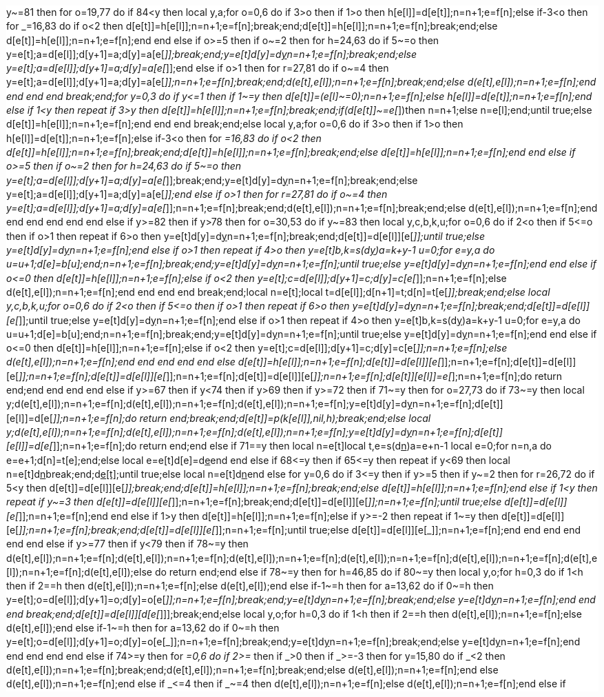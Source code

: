 y~=81 then for o=19,77 do if 84<y then local y,a;for o=0,6 do if 3>o then if 1>o then h[e[l]]=d[e[t]];n=n+1;e=f[n];else if-3<o then for _=16,83 do if o<2 then d[e[t]]=h[e[l]];n=n+1;e=f[n];break;end;d[e[t]]=h[e[l]];n=n+1;e=f[n];break;end;else d[e[t]]=h[e[l]];n=n+1;e=f[n];end end else if o>=5 then if o~=2 then for h=24,63 do if 5~=o then y=e[t];a=d[e[l]];d[y+1]=a;d[y]=a[e[_]];break;end;y=e[t]d[y]=d[y](r(d,y+1,e[l]))n=n+1;e=f[n];break;end;else y=e[t];a=d[e[l]];d[y+1]=a;d[y]=a[e[_]];end else if o>1 then for r=27,81 do if o~=4 then y=e[t];a=d[e[l]];d[y+1]=a;d[y]=a[e[_]];n=n+1;e=f[n];break;end;d(e[t],e[l]);n=n+1;e=f[n];break;end;else d(e[t],e[l]);n=n+1;e=f[n];end end end end break;end;for y=0,3 do if y<=1 then if 1~=y then d[e[t]]=(e[l]~=0);n=n+1;e=f[n];else h[e[l]]=d[e[t]];n=n+1;e=f[n];end else if 1<y then repeat if 3>y then d[e[t]]=h[e[l]];n=n+1;e=f[n];break;end;if(d[e[t]]~=e[_])then n=n+1;else n=e[l];end;until true;else d[e[t]]=h[e[l]];n=n+1;e=f[n];end end end break;end;else local y,a;for o=0,6 do if 3>o then if 1>o then h[e[l]]=d[e[t]];n=n+1;e=f[n];else if-3<o then for _=16,83 do if o<2 then d[e[t]]=h[e[l]];n=n+1;e=f[n];break;end;d[e[t]]=h[e[l]];n=n+1;e=f[n];break;end;else d[e[t]]=h[e[l]];n=n+1;e=f[n];end end else if o>=5 then if o~=2 then for h=24,63 do if 5~=o then y=e[t];a=d[e[l]];d[y+1]=a;d[y]=a[e[_]];break;end;y=e[t]d[y]=d[y](r(d,y+1,e[l]))n=n+1;e=f[n];break;end;else y=e[t];a=d[e[l]];d[y+1]=a;d[y]=a[e[_]];end else if o>1 then for r=27,81 do if o~=4 then y=e[t];a=d[e[l]];d[y+1]=a;d[y]=a[e[_]];n=n+1;e=f[n];break;end;d(e[t],e[l]);n=n+1;e=f[n];break;end;else d(e[t],e[l]);n=n+1;e=f[n];end end end end end end else if y>=82 then if y>78 then for o=30,53 do if y~=83 then local y,c,b,k,u;for o=0,6 do if 2<o then if 5<=o then if o>1 then repeat if 6>o then y=e[t]d[y]=d[y]()n=n+1;e=f[n];break;end;d[e[t]]=d[e[l]][e[_]];until true;else y=e[t]d[y]=d[y]()n=n+1;e=f[n];end else if o>1 then repeat if 4>o then y=e[t]b,k=s(d[y](r(d,y+1,e[l])))a=k+y-1 u=0;for e=y,a do u=u+1;d[e]=b[u];end;n=n+1;e=f[n];break;end;y=e[t]d[y]=d[y](r(d,y+1,a))n=n+1;e=f[n];until true;else y=e[t]d[y]=d[y](r(d,y+1,a))n=n+1;e=f[n];end end else if o<=0 then d[e[t]]=h[e[l]];n=n+1;e=f[n];else if o<2 then y=e[t];c=d[e[l]];d[y+1]=c;d[y]=c[e[_]];n=n+1;e=f[n];else d(e[t],e[l]);n=n+1;e=f[n];end end end end break;end;local n=e[t];local t=d[e[l]];d[n+1]=t;d[n]=t[e[_]];break;end;else local y,c,b,k,u;for o=0,6 do if 2<o then if 5<=o then if o>1 then repeat if 6>o then y=e[t]d[y]=d[y]()n=n+1;e=f[n];break;end;d[e[t]]=d[e[l]][e[_]];until true;else y=e[t]d[y]=d[y]()n=n+1;e=f[n];end else if o>1 then repeat if 4>o then y=e[t]b,k=s(d[y](r(d,y+1,e[l])))a=k+y-1 u=0;for e=y,a do u=u+1;d[e]=b[u];end;n=n+1;e=f[n];break;end;y=e[t]d[y]=d[y](r(d,y+1,a))n=n+1;e=f[n];until true;else y=e[t]d[y]=d[y](r(d,y+1,a))n=n+1;e=f[n];end end else if o<=0 then d[e[t]]=h[e[l]];n=n+1;e=f[n];else if o<2 then y=e[t];c=d[e[l]];d[y+1]=c;d[y]=c[e[_]];n=n+1;e=f[n];else d(e[t],e[l]);n=n+1;e=f[n];end end end end end else d[e[t]]=h[e[l]];n=n+1;e=f[n];d[e[t]]=d[e[l]][e[_]];n=n+1;e=f[n];d[e[t]]=d[e[l]][e[_]];n=n+1;e=f[n];d[e[t]]=d[e[l]][e[_]];n=n+1;e=f[n];d[e[t]]=d[e[l]][e[_]];n=n+1;e=f[n];d[e[t]][e[l]]=e[_];n=n+1;e=f[n];do return end;end end end end else if y>=67 then if y<74 then if y>69 then if y>=72 then if 71~=y then for o=27,73 do if 73~=y then local y;d(e[t],e[l]);n=n+1;e=f[n];d(e[t],e[l]);n=n+1;e=f[n];d(e[t],e[l]);n=n+1;e=f[n];y=e[t]d[y]=d[y](r(d,y+1,e[l]))n=n+1;e=f[n];d[e[t]][e[l]]=d[e[_]];n=n+1;e=f[n];do return end;break;end;d[e[t]]=p(k[e[l]],nil,h);break;end;else local y;d(e[t],e[l]);n=n+1;e=f[n];d(e[t],e[l]);n=n+1;e=f[n];d(e[t],e[l]);n=n+1;e=f[n];y=e[t]d[y]=d[y](r(d,y+1,e[l]))n=n+1;e=f[n];d[e[t]][e[l]]=d[e[_]];n=n+1;e=f[n];do return end;end else if 71==y then local n=e[t]local t,e=s(d[n](r(d,n+1,e[l])))a=e+n-1 local e=0;for n=n,a do e=e+1;d[n]=t[e];end;else local e=e[t]d[e]=d[e]()end end else if 68<=y then if 65<=y then repeat if y<69 then local n=e[t]d[n](r(d,n+1,e[l]))break;end;d[e[t]]();until true;else local n=e[t]d[n](r(d,n+1,e[l]))end else for y=0,6 do if 3<=y then if y>=5 then if y~=2 then for r=26,72 do if 5<y then d[e[t]]=d[e[l]][e[_]];break;end;d[e[t]]=h[e[l]];n=n+1;e=f[n];break;end;else d[e[t]]=h[e[l]];n=n+1;e=f[n];end else if 1<y then repeat if y~=3 then d[e[t]]=d[e[l]][e[_]];n=n+1;e=f[n];break;end;d[e[t]]=d[e[l]][e[_]];n=n+1;e=f[n];until true;else d[e[t]]=d[e[l]][e[_]];n=n+1;e=f[n];end end else if 1>y then d[e[t]]=h[e[l]];n=n+1;e=f[n];else if y>=-2 then repeat if 1~=y then d[e[t]]=d[e[l]][e[_]];n=n+1;e=f[n];break;end;d[e[t]]=d[e[l]][e[_]];n=n+1;e=f[n];until true;else d[e[t]]=d[e[l]][e[_]];n=n+1;e=f[n];end end end end end end else if y>=77 then if y<79 then if 78~=y then d(e[t],e[l]);n=n+1;e=f[n];d(e[t],e[l]);n=n+1;e=f[n];d(e[t],e[l]);n=n+1;e=f[n];d(e[t],e[l]);n=n+1;e=f[n];d(e[t],e[l]);n=n+1;e=f[n];d(e[t],e[l]);n=n+1;e=f[n];d(e[t],e[l]);else do return end;end else if 78~=y then for h=46,85 do if 80~=y then local y,o;for h=0,3 do if 1<h then if 2==h then d(e[t],e[l]);n=n+1;e=f[n];else d(e[t],e[l]);end else if-1~=h then for a=13,62 do if 0~=h then y=e[t];o=d[e[l]];d[y+1]=o;d[y]=o[e[_]];n=n+1;e=f[n];break;end;y=e[t]d[y](r(d,y+1,e[l]))n=n+1;e=f[n];break;end;else y=e[t]d[y](r(d,y+1,e[l]))n=n+1;e=f[n];end end end break;end;d[e[t]]=d[e[l]][d[e[_]]];break;end;else local y,o;for h=0,3 do if 1<h then if 2==h then d(e[t],e[l]);n=n+1;e=f[n];else d(e[t],e[l]);end else if-1~=h then for a=13,62 do if 0~=h then y=e[t];o=d[e[l]];d[y+1]=o;d[y]=o[e[_]];n=n+1;e=f[n];break;end;y=e[t]d[y](r(d,y+1,e[l]))n=n+1;e=f[n];break;end;else y=e[t]d[y](r(d,y+1,e[l]))n=n+1;e=f[n];end end end end end else if 74>=y then for _=0,6 do if 2>=_ then if _>0 then if _>=-3 then for y=15,80 do if _<2 then d(e[t],e[l]);n=n+1;e=f[n];break;end;d(e[t],e[l]);n=n+1;e=f[n];break;end;else d(e[t],e[l]);n=n+1;e=f[n];end else d(e[t],e[l]);n=n+1;e=f[n];end else if _<=4 then if _~=4 then d(e[t],e[l]);n=n+1;e=f[n];else d(e[t],e[l]);n=n+1;e=f[n];end else if